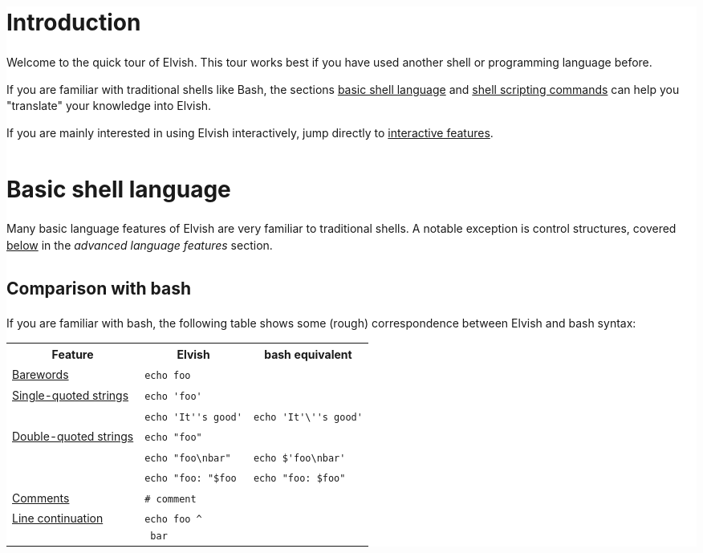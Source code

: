

# Introduction

Welcome to the quick tour of Elvish. This tour works best if you have used
another shell or programming language before.

If you are familiar with traditional shells like Bash, the sections
[basic shell language](#basic-shell-language) and
[shell scripting commands](#shell-scripting-commands) can help you "translate"
your knowledge into Elvish.

If you are mainly interested in using Elvish interactively, jump directly to
[interactive features](#interactive-features).

# Basic shell language

Many basic language features of Elvish are very familiar to traditional shells.
A notable exception is control structures, covered [below](#control-structures)
in the *advanced language features* section.

## Comparison with bash

If you are familiar with bash, the following table shows some (rough)
correspondence between Elvish and bash syntax:

<table>
  <tr>
    <th>Feature</th>
    <th>Elvish</th>
    <th>bash equivalent</th>
  </tr>

  <tr>
    <td><a href="#barewords">Barewords</a></td>
    <td colspan="2"><code>echo foo</code></td>
  </tr>
  <tr>
    <td rowspan="2"><a href="#single-quoted-strings">Single-quoted strings</a></td>
    <td colspan="2"><code>echo 'foo'</code></td>
  </tr>
  <tr>
    <td><code>echo 'It''s good'</code></td>
    <td><code>echo 'It'\''s good'</code></td>
  </tr>
  <tr>
    <td rowspan="3"><a href="#double-quoted-strings">Double-quoted strings</a></td>
    <td colspan="2"><code>echo "foo"</code></td>
  </tr>
  <tr>
    <td><code>echo "foo\nbar"</code></td>
    <td><code>echo $'foo\nbar'</code></td>
  </tr>
  <tr>
    <td><code>echo "foo: "$foo</code></td>
    <td><code>echo "foo: $foo"</code></td>
  </tr>
  <tr>
    <td><a href="#comments">Comments</a></td>
    <td colspan="2"><code># comment</code></td>
  </tr>
  <tr>
    <td><a href="#line-continuation">Line continuation</a></td>
    <td><code>echo foo ^<br> bar</code></td>